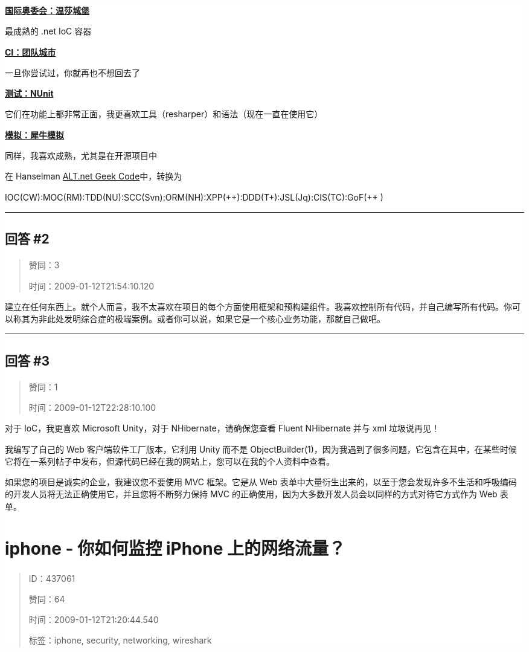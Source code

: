 [**国际奥委会：温莎城堡**](http://www.castleproject.org/container/index.html)

最成熟的 .net IoC 容器

[**CI：团队城市**](http://www.jetbrains.com/teamcity/)

一旦你尝试过，你就再也不想回去了

[**测试：NUnit**](http://www.nunit.org/index.php)

它们在功能上都非常正面，我更喜欢工具（resharper）和语法（现在一直在使用它）

[**模拟：犀牛模拟**](http://ayende.com/projects/rhino-mocks.aspx)

同样，我喜欢成熟，尤其是在开源项目中

在 Hanselman [ALT.net Geek Code](http://www.hanselman.com/altnetgeekcode/)中，转换为

IOC(CW):MOC(RM):TDD(NU):SCC(Svn):ORM(NH):XPP(++):DDD(T+):JSL(Jq):CIS(TC):GoF(++ )

* * *

## 回答 #2

> 赞同：3
> 
> 时间：2009-01-12T21:54:10.120

建立在任何东西上。就个人而言，我不太喜欢在项目的每个方面使用框架和预构建组件。我喜欢控制所有代码，并自己编写所有代码。你可以称其为非此处发明综合症的极端案例。或者你可以说，如果它是一个核心业务功能，那就自己做吧。

* * *

## 回答 #3

> 赞同：1
> 
> 时间：2009-01-12T22:28:10.100

对于 IoC，我更喜欢 Microsoft Unity，对于 NHibernate，请确保您查看 Fluent NHibernate 并与 xml 垃圾说再见！

我编写了自己的 Web 客户端软件工厂版本，它利用 Unity 而不是 ObjectBuilder(1)，因为我遇到了很多问题，它包含在其中，在某些时候它将在一系列帖子中发布，但源代码已经在我的网站上，您可以在我的个人资料中查看。

如果您的项目是诚实的企业，我建议您不要使用 MVC 框架。它是从 Web 表单中大量衍生出来的，以至于您会发现许多不生活和呼吸编码的开发人员将无法正确使用它，并且您将不断努力保持 MVC 的正确使用，因为大多数开发人员会以同样的方式对待它方式作为 Web 表单。

# iphone - 你如何监控 iPhone 上的网络流量？

> ID：437061
> 
> 赞同：64
> 
> 时间：2009-01-12T21:20:44.540
> 
> 标签：iphone, security, networking, wireshark
